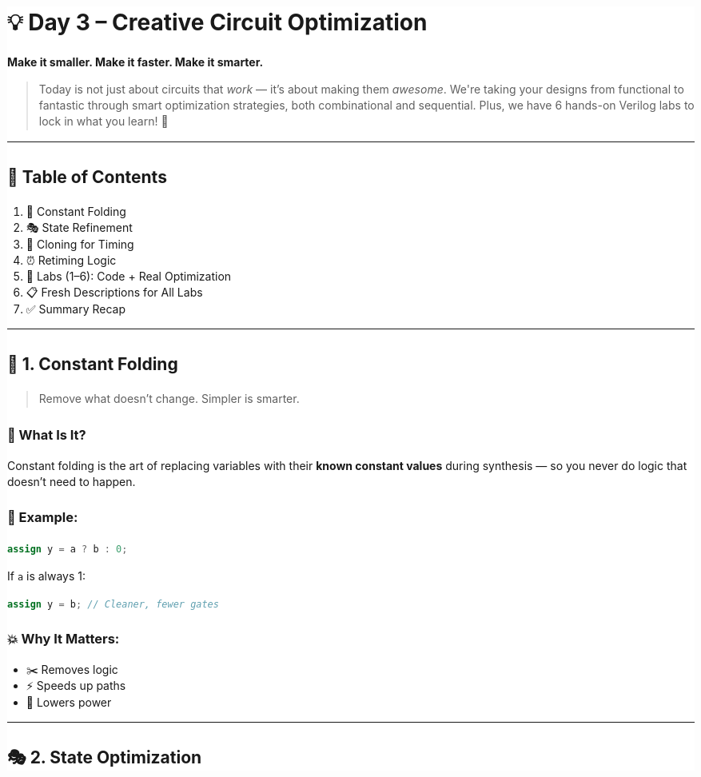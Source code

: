 # 💡 **Day 3 – Creative Circuit Optimization**

**Make it smaller. Make it faster. Make it smarter.**

> Today is not just about circuits that *work* — it’s about making them *awesome*. We're taking your designs from functional to fantastic through smart optimization strategies, both combinational and sequential. Plus, we have 6 hands-on Verilog labs to lock in what you learn! 🔧

---

## 📘 **Table of Contents**

1. 🧊 Constant Folding
2. 🎭 State Refinement
3. 🧬 Cloning for Timing
4. ⏰ Retiming Logic
5. 🧪 Labs (1–6): Code + Real Optimization
6. 📋 Fresh Descriptions for All Labs
7. ✅ Summary Recap

---

## 🧊 1. Constant Folding

> Remove what doesn’t change. Simpler is smarter.

### 🧠 What Is It?

Constant folding is the art of replacing variables with their **known constant values** during synthesis — so you never do logic that doesn’t need to happen.

### 🔎 Example:

```verilog
assign y = a ? b : 0;
```

If `a` is always 1:

```verilog
assign y = b; // Cleaner, fewer gates
```

### 💥 Why It Matters:

* ✂️ Removes logic
* ⚡ Speeds up paths
* 🔋 Lowers power

---

## 🎭 2. State Optimization
